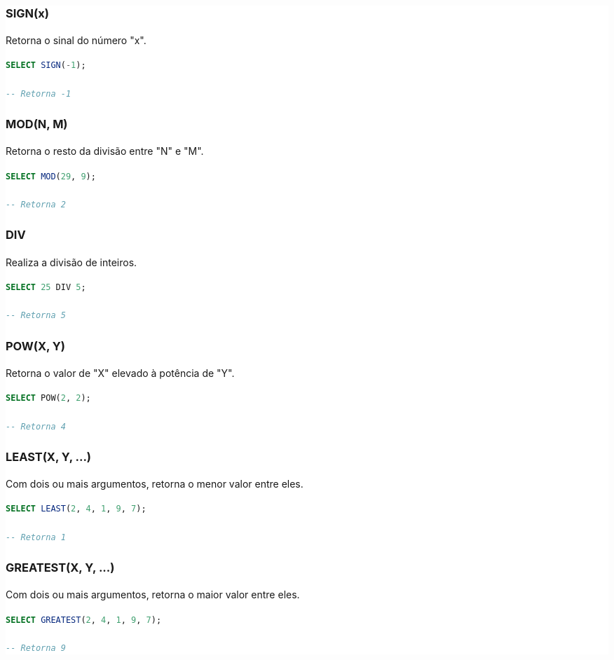 ### SIGN(x)

Retorna o sinal do número "x".

```sql
SELECT SIGN(-1);

-- Retorna -1
```

### MOD(N, M)

Retorna o resto da divisão entre "N" e "M".

```sql
SELECT MOD(29, 9);

-- Retorna 2
```

### DIV

Realiza a divisão de inteiros.

```sql
SELECT 25 DIV 5;

-- Retorna 5
```

### POW(X, Y)

Retorna o valor de "X" elevado à potência de "Y".

```sql
SELECT POW(2, 2);

-- Retorna 4
```

### LEAST(X, Y, ...)

Com dois ou mais argumentos, retorna o menor valor entre eles.

```sql
SELECT LEAST(2, 4, 1, 9, 7);

-- Retorna 1
```

### GREATEST(X, Y, ...)

Com dois ou mais argumentos, retorna o maior valor entre eles.

```sql
SELECT GREATEST(2, 4, 1, 9, 7);

-- Retorna 9
```
